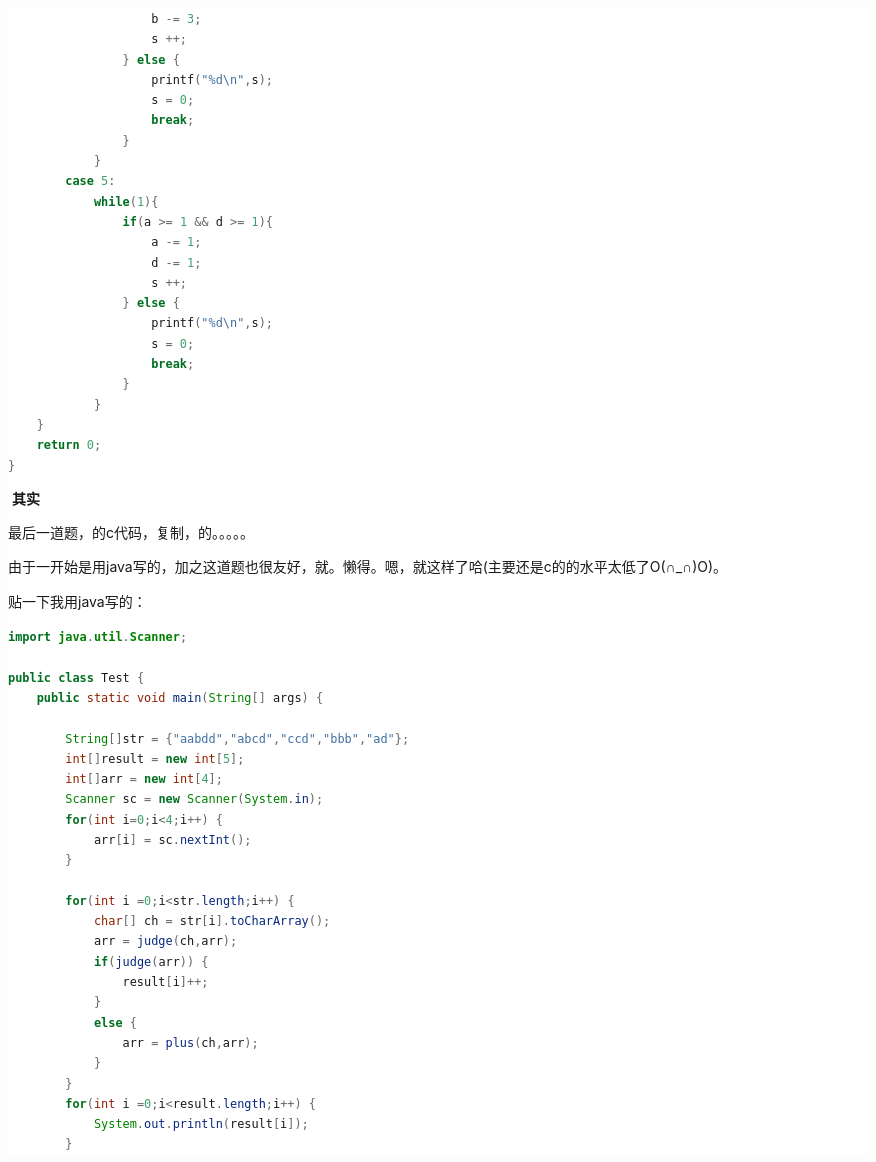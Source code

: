 ```c
					b -= 3;
					s ++;
				} else {
					printf("%d\n",s);
					s = 0;
					break;
				}
			}
		case 5:
			while(1){
				if(a >= 1 && d >= 1){
					a -= 1;
					d -= 1;
					s ++;
				} else {
					printf("%d\n",s);
					s = 0;
					break;
				}
			}
	}
	return 0;
}
```

​	**其实**



<p/>

</p>



最后一道题，的c代码，复制，的。。。。。

由于一开始是用java写的，加之这道题也很友好，就。懒得。嗯，就这样了哈(主要还是c的的水平太低了O(∩_∩)O)。

贴一下我用java写的：

```java
import java.util.Scanner;

public class Test {
	public static void main(String[] args) {
		
		String[]str = {"aabdd","abcd","ccd","bbb","ad"};
		int[]result = new int[5];
		int[]arr = new int[4];
		Scanner sc = new Scanner(System.in);
		for(int i=0;i<4;i++) {
			arr[i] = sc.nextInt();
		}
		
		for(int i =0;i<str.length;i++) {
			char[] ch = str[i].toCharArray();
			arr = judge(ch,arr);
			if(judge(arr)) {
				result[i]++;
			}
			else {
				arr = plus(ch,arr);
			}
		}
		for(int i =0;i<result.length;i++) {
			System.out.println(result[i]);
		}
```